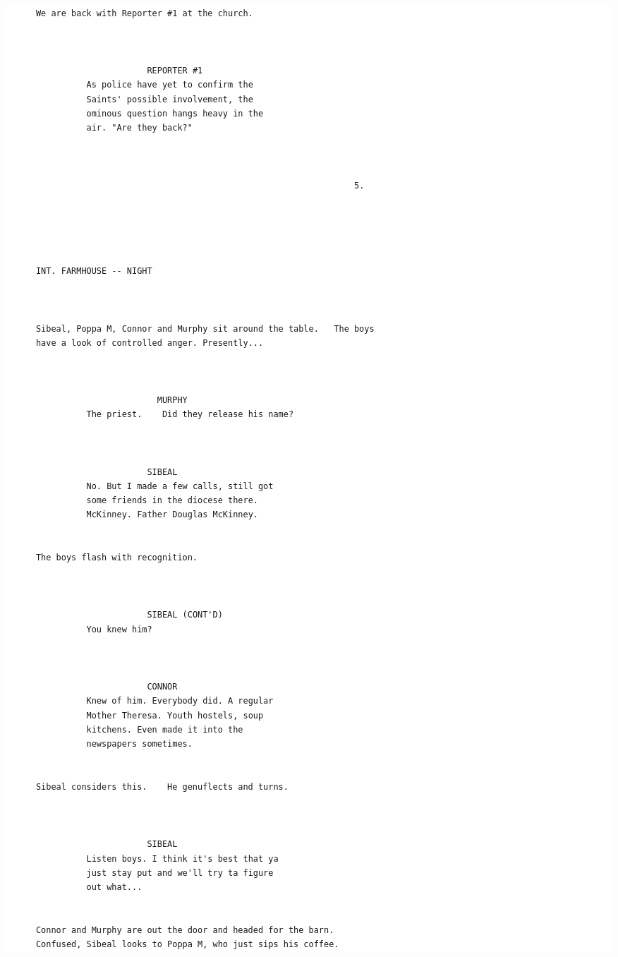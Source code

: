           
          We are back with Reporter #1 at the church.

          

                                REPORTER #1
                    As police have yet to confirm the
                    Saints' possible involvement, the
                    ominous question hangs heavy in the
                    air. "Are they back?"

          

                                                                         5.

          

          

          INT. FARMHOUSE -- NIGHT


          
          Sibeal, Poppa M, Connor and Murphy sit around the table.   The boys
          have a look of controlled anger. Presently...

          

                                  MURPHY
                    The priest.    Did they release his name?

          

                                SIBEAL
                    No. But I made a few calls, still got
                    some friends in the diocese there.
                    McKinney. Father Douglas McKinney.

          
          The boys flash with recognition.

          

                                SIBEAL (CONT'D)
                    You knew him?

          

                                CONNOR
                    Knew of him. Everybody did. A regular
                    Mother Theresa. Youth hostels, soup
                    kitchens. Even made it into the
                    newspapers sometimes.

          
          Sibeal considers this.    He genuflects and turns.

          

                                SIBEAL
                    Listen boys. I think it's best that ya
                    just stay put and we'll try ta figure
                    out what...

          
          Connor and Murphy are out the door and headed for the barn.
          Confused, Sibeal looks to Poppa M, who just sips his coffee.
